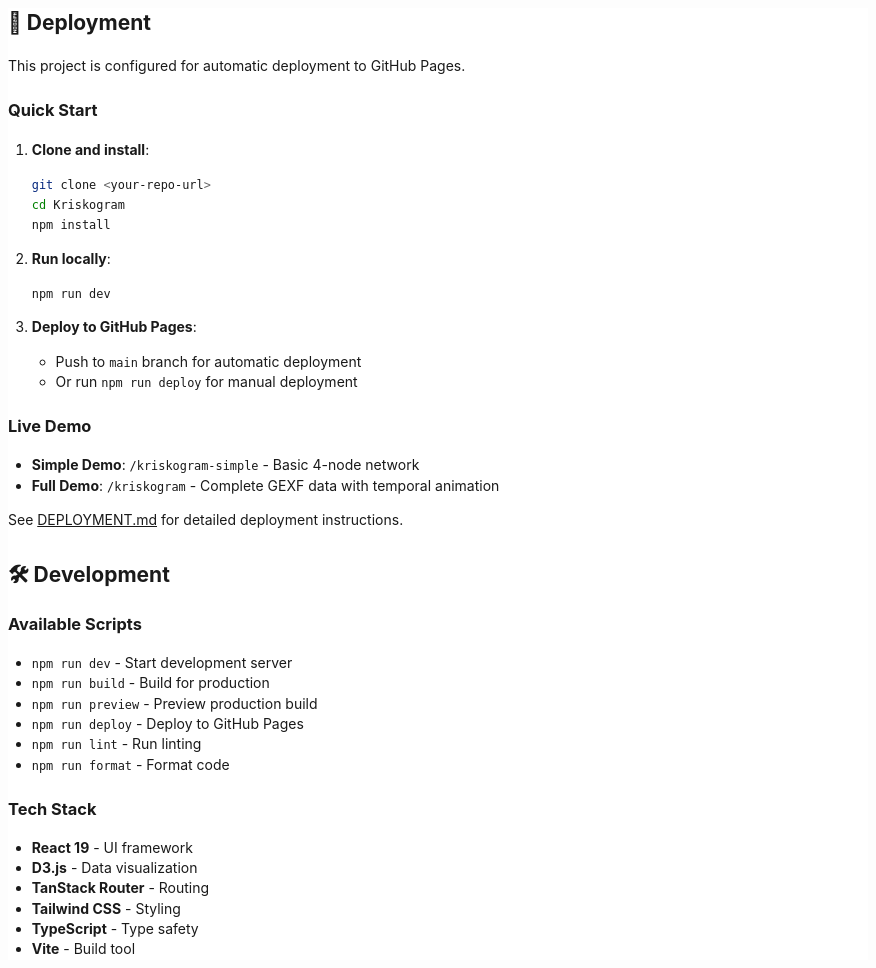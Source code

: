 
## 🚀 Deployment

This project is configured for automatic deployment to GitHub Pages.

### Quick Start
1. **Clone and install**:
   ```bash
   git clone <your-repo-url>
   cd Kriskogram
   npm install
   ```

2. **Run locally**:
   ```bash
   npm run dev
   ```

3. **Deploy to GitHub Pages**:
   - Push to `main` branch for automatic deployment
   - Or run `npm run deploy` for manual deployment

### Live Demo
- **Simple Demo**: `/kriskogram-simple` - Basic 4-node network
- **Full Demo**: `/kriskogram` - Complete GEXF data with temporal animation

See [DEPLOYMENT.md](./DEPLOYMENT.md) for detailed deployment instructions.

## 🛠️ Development

### Available Scripts
- `npm run dev` - Start development server
- `npm run build` - Build for production
- `npm run preview` - Preview production build
- `npm run deploy` - Deploy to GitHub Pages
- `npm run lint` - Run linting
- `npm run format` - Format code

### Tech Stack
- **React 19** - UI framework
- **D3.js** - Data visualization
- **TanStack Router** - Routing
- **Tailwind CSS** - Styling
- **TypeScript** - Type safety
- **Vite** - Build tool